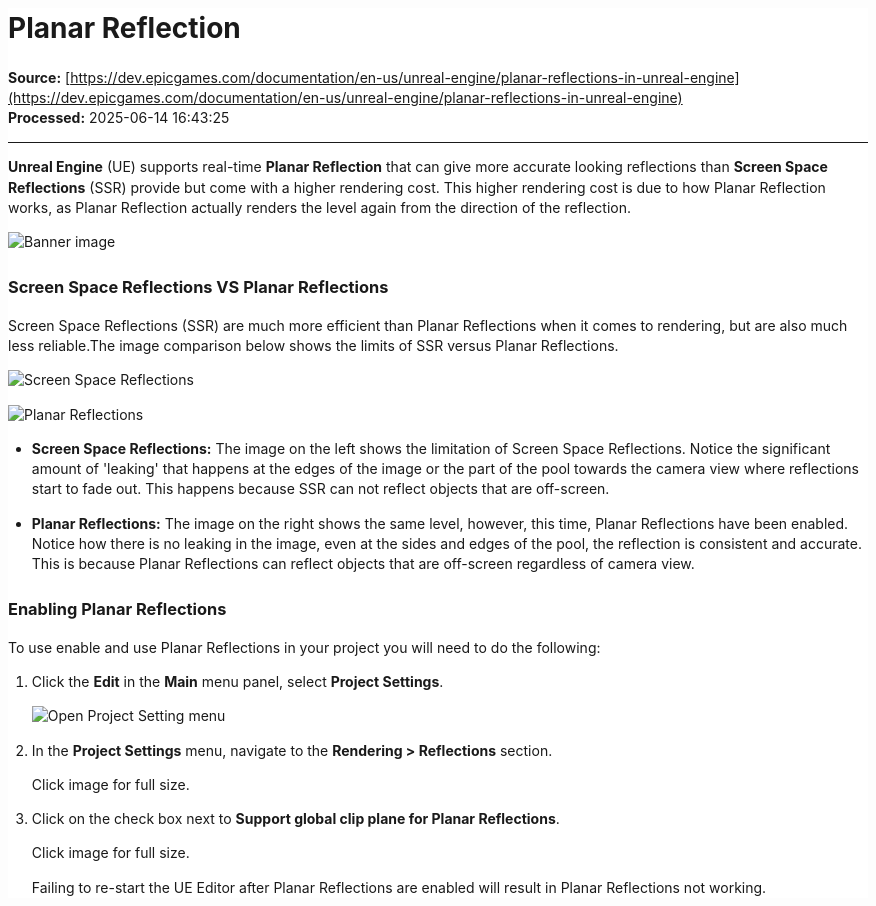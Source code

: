 # Planar Reflection

**Source:** [https://dev.epicgames.com/documentation/en-us/unreal-engine/planar-reflections-in-unreal-engine](https://dev.epicgames.com/documentation/en-us/unreal-engine/planar-reflections-in-unreal-engine)  
**Processed:** 2025-06-14 16:43:25

---

**Unreal Engine** (UE) supports real-time **Planar Reflection** that can give more accurate looking reflections than **Screen Space Reflections** (SSR) provide but come with a higher rendering cost. This higher rendering cost is due to how Planar Reflection works, as Planar Reflection actually renders the level again from the direction of the reflection.

![Banner image](https://d1iv7db44yhgxn.cloudfront.net/documentation/images/13b7c7f2-b8e0-4c55-a206-0985532480ca/plan-refl-banner.png)

### Screen Space Reflections VS Planar Reflections

Screen Space Reflections (SSR) are much more efficient than Planar Reflections when it comes to rendering, but are also much less reliable.The image comparison below shows the limits of SSR versus Planar Reflections.

![Screen Space Reflections](https://d1iv7db44yhgxn.cloudfront.net/documentation/images/1483378f-72b1-4ac0-b469-2d11ba58222b/01-plan-refl-scene-disabled.png)

![Planar Reflections](https://d1iv7db44yhgxn.cloudfront.net/documentation/images/824cea89-a2cc-4de9-a8c7-08706da486bb/02-plan-refl-scene-enabled.png)

-   **Screen Space Reflections:** The image on the left shows the limitation of Screen Space Reflections. Notice the significant amount of 'leaking' that happens at the edges of the image or the part of the pool towards the camera view where reflections start to fade out. This happens because SSR can not reflect objects that are off-screen.
    
-   **Planar Reflections:** The image on the right shows the same level, however, this time, Planar Reflections have been enabled. Notice how there is no leaking in the image, even at the sides and edges of the pool, the reflection is consistent and accurate. This is because Planar Reflections can reflect objects that are off-screen regardless of camera view.
    

### Enabling Planar Reflections

To use enable and use Planar Reflections in your project you will need to do the following:

1.  Click the **Edit** in the **Main** menu panel, select **Project Settings**.
    
    ![Open Project Setting menu](https://d1iv7db44yhgxn.cloudfront.net/documentation/images/5ac3cf9f-8e41-41b4-8ddc-89735b968182/03-plan-refl-project-settings.png)
2.  In the **Project Settings** menu, navigate to the **Rendering > Reflections** section.
    
    Click image for full size.
    
3.  Click on the check box next to **Support global clip plane for Planar Reflections**.
    
    Click image for full size.
    
    Failing to re-start the UE Editor after Planar Reflections are enabled will result in Planar Reflections not working.
    